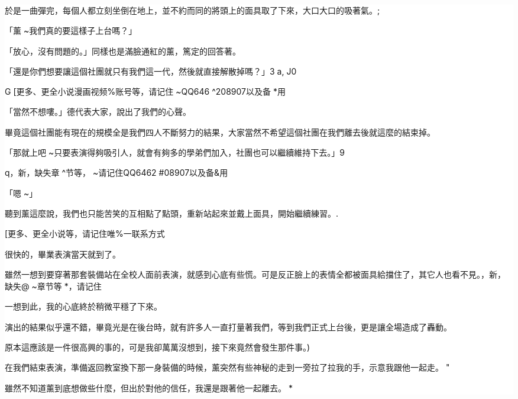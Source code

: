 
於是一曲彈完，每個人都立刻坐倒在地上，並不約而同的將頭上的面具取了下來，大口大口的吸著氣。;



「薰 ~我們真的要這樣子上台嗎？」



「放心，沒有問題的。」同樣也是滿臉通紅的薰，篤定的回答著。



「還是你們想要讓這個社團就只有我們這一代，然後就直接解散掉嗎？」3 a, J0

G [更多、更全小说漫画视频%账号等，请记住 ~QQ646 ^208907以及备 *用



「當然不想嘍。」德代表大家，說出了我們的心聲。



畢竟這個社團能有現在的規模全是我們四人不斷努力的結果，大家當然不希望這個社團在我們離去後就這麼的結束掉。



「那就上吧 ~只要表演得夠吸引人，就會有夠多的學弟們加入，社團也可以繼續維持下去。」9

q，新，缺失章 ^节等， ~请记住QQ6462 #08907以及备&用



「嗯 ~」



聽到薰這麼說，我們也只能苦笑的互相點了點頭，重新站起來並戴上面具，開始繼續練習。.





 [更多、更全小说等，请记住唯%一联系方式



很快的，畢業表演當天就到了。



雖然一想到要穿著那套裝備站在全校人面前表演，就感到心底有些慌。可是反正臉上的表情全都被面具給擋住了，其它人也看不見。，新，缺失@ ~章节等 *，请记住



一想到此，我的心底終於稍微平穩了下來。



演出的結果似乎還不錯，畢竟光是在後台時，就有許多人一直打量著我們，等到我們正式上台後，更是讓全場造成了轟動。



原本這應該是一件很高興的事的，可是我卻萬萬沒想到，接下來竟然會發生那件事。)





在我們結束表演，準備返回教室換下那一身裝備的時候，薰突然有些神秘的走到一旁拉了拉我的手，示意我跟他一起走。 "



雖然不知道薰到底想做些什麼，但出於對他的信任，我還是跟著他一起離去。 *



